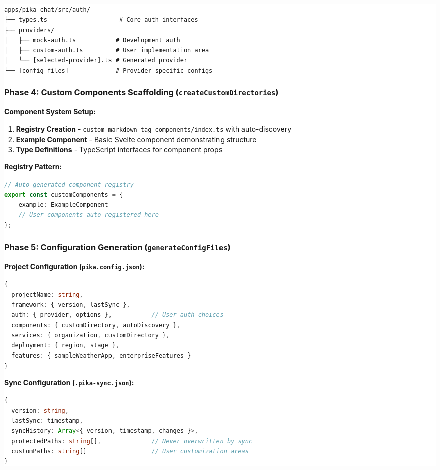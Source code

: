 ```
apps/pika-chat/src/auth/
├── types.ts                    # Core auth interfaces
├── providers/
│   ├── mock-auth.ts           # Development auth
│   ├── custom-auth.ts         # User implementation area
│   └── [selected-provider].ts # Generated provider
└── [config files]             # Provider-specific configs
```

### Phase 4: Custom Components Scaffolding (`createCustomDirectories`)

**Component System Setup:**

1. **Registry Creation** - `custom-markdown-tag-components/index.ts` with auto-discovery
2. **Example Component** - Basic Svelte component demonstrating structure
3. **Type Definitions** - TypeScript interfaces for component props

**Registry Pattern:**

```typescript
// Auto-generated component registry
export const customComponents = {
    example: ExampleComponent
    // User components auto-registered here
};
```

### Phase 5: Configuration Generation (`generateConfigFiles`)

**Project Configuration (`pika.config.json`):**

```typescript
{
  projectName: string,
  framework: { version, lastSync },
  auth: { provider, options },           // User auth choices
  components: { customDirectory, autoDiscovery },
  services: { organization, customDirectory },
  deployment: { region, stage },
  features: { sampleWeatherApp, enterpriseFeatures }
}
```

**Sync Configuration (`.pika-sync.json`):**

```typescript
{
  version: string,
  lastSync: timestamp,
  syncHistory: Array<{ version, timestamp, changes }>,
  protectedPaths: string[],              // Never overwritten by sync
  customPaths: string[]                  // User customization areas
}
```
